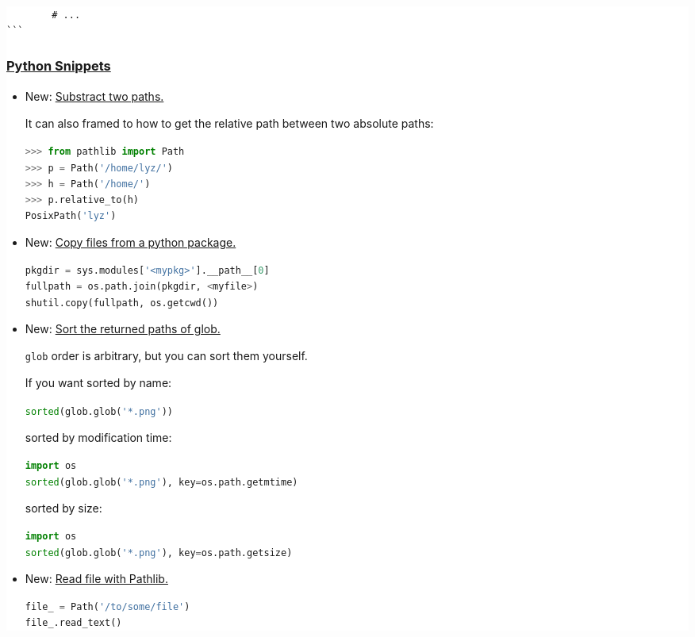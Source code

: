             # ...
    ```

### [Python Snippets](python_snippets.md)

* New: [Substract two paths.](python_snippets.md#substract-two-paths)

    It can also framed to how to get the relative path between two absolute paths:
    
    ```python
    >>> from pathlib import Path
    >>> p = Path('/home/lyz/')
    >>> h = Path('/home/')
    >>> p.relative_to(h)
    PosixPath('lyz')
    ```

* New: [Copy files from a python package.](python_snippets.md#copy-files-from-a-python-package)

    ```python
    pkgdir = sys.modules['<mypkg>'].__path__[0]
    fullpath = os.path.join(pkgdir, <myfile>)
    shutil.copy(fullpath, os.getcwd())
    ```

* New: [Sort the returned paths of glob.](python_snippets.md#sort-the-returned-paths-of-glob)

    `glob` order is arbitrary, but you can sort them yourself.
    
    If you want sorted by name:
    
    ```python
    sorted(glob.glob('*.png'))
    ```
    
    sorted by modification time:
    
    ```python
    import os
    sorted(glob.glob('*.png'), key=os.path.getmtime)
    ```
    
    sorted by size:
    
    ```python
    import os
    sorted(glob.glob('*.png'), key=os.path.getsize)
    ```

* New: [Read file with Pathlib.](python_snippets.md#read-file-with-pathlib)

    ```python
    file_ = Path('/to/some/file')
    file_.read_text()
    ```

